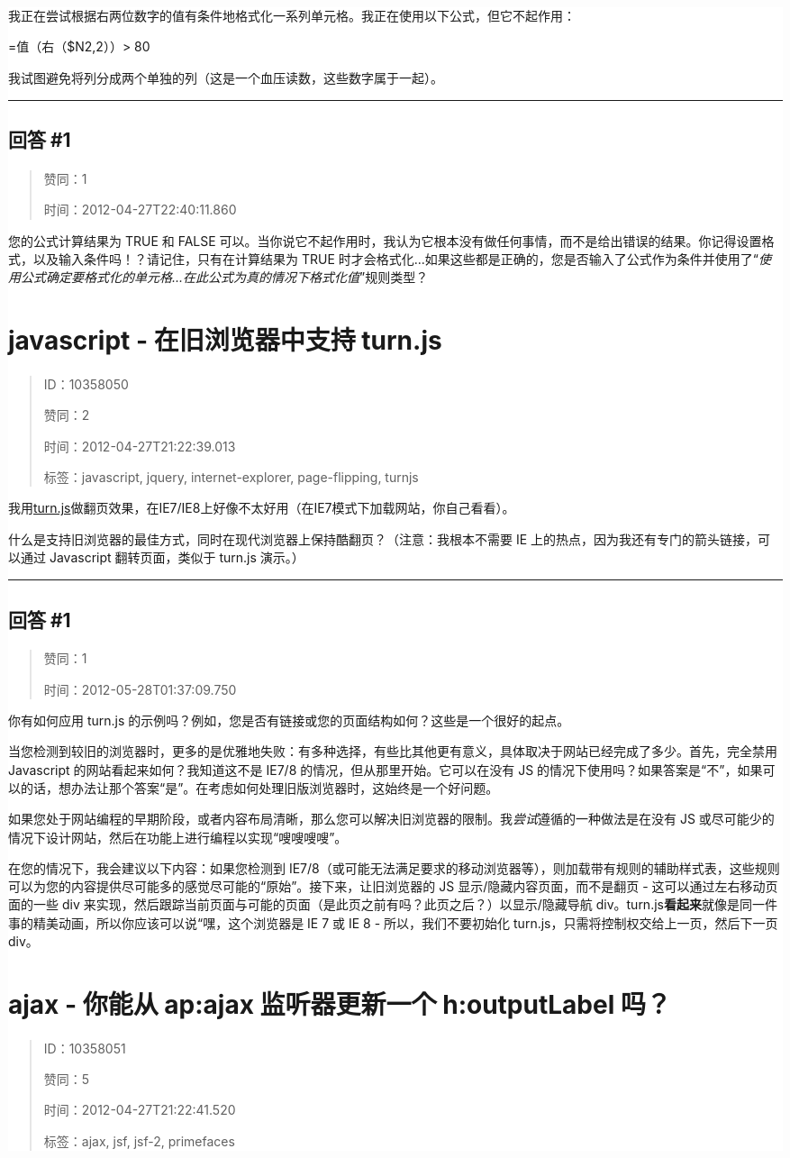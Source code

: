 我正在尝试根据右两位数字的值有条件地格式化一系列单元格。我正在使用以下公式，但它不起作用：

=值（右（$N2,2））> 80

我试图避免将列分成两个单独的列（这是一个血压读数，这些数字属于一起）。

* * *

## 回答 #1

> 赞同：1
> 
> 时间：2012-04-27T22:40:11.860

您的公式计算结果为 TRUE 和 FALSE 可以。当你说它不起作用时，我认为它根本没有做任何事情，而不是给出错误的结果。你记得设置格式，以及输入条件吗！？请记住，只有在计算结果为 TRUE 时才会格式化...如果这些都是正确的，您是否输入了公式作为条件并使用了“*使用公式确定要格式化的单元格...在此公式为真的情况下格式化值*”规则类型？

# javascript - 在旧浏览器中支持 turn.js

> ID：10358050
> 
> 赞同：2
> 
> 时间：2012-04-27T21:22:39.013
> 
> 标签：javascript, jquery, internet-explorer, page-flipping, turnjs

我用[turn.js](http://turnjs.com/)做翻页效果，在IE7/IE8上好像不太好用（在IE7模式下加载网站，你自己看看）。

什么是支持旧浏览器的最佳方式，同时在现代浏览器上保持酷翻页？（注意：我根本不需要 IE 上的热点，因为我还有专门的箭头链接，可以通过 Javascript 翻转页面，类似于 turn.js 演示。）

* * *

## 回答 #1

> 赞同：1
> 
> 时间：2012-05-28T01:37:09.750

你有如何应用 turn.js 的示例吗？例如，您是否有链接或您的页面结构如何？这些是一个很好的起点。

当您检测到较旧的浏览器时，更多的是优雅地失败：有多种选择，有些比其他更有意义，具体取决于网站已经完成了多少。首先，完全禁用 Javascript 的网站看起来如何？我知道这不是 IE7/8 的情况，但从那里开始。它可以在没有 JS 的情况下使用吗？如果答案是“不”，如果可以的话，想办法让那个答案“是”。在考虑如何处理旧版浏览器时，这始终是一个好问题。

如果您处于网站编程的早期阶段，或者内容布局清晰，那么您可以解决旧浏览器的限制。我*尝试*遵循的一种做法是在没有 JS 或尽可能少的情况下设计网站，然后在功能上进行编程以实现“嗖嗖嗖嗖”。

在您的情况下，我会建议以下内容：如果您检测到 IE7/8（或可能无法满足要求的移动浏览器等），则加载带有规则的辅助样式表，这些规则可以为您的内容提供尽可能多的感觉尽可能的“原始”。接下来，让旧浏览器的 JS 显示/隐藏内容页面，而不是翻页 - 这可以通过左右移动页面的一些 div 来实现，然后跟踪当前页面与可能的页面（是此页之前有吗？此页之后？）以显示/隐藏导航 div。turn.js**看起来**就像是同一件事的精美动画，所以你应该可以说“嘿，这个浏览器是 IE 7 或 IE 8 - 所以，我们不要初始化 turn.js，只需将控制权交给上一页，然后下一页 div。

# ajax - 你能从 ap:ajax 监听器更新一个 h:outputLabel 吗？

> ID：10358051
> 
> 赞同：5
> 
> 时间：2012-04-27T21:22:41.520
> 
> 标签：ajax, jsf, jsf-2, primefaces
